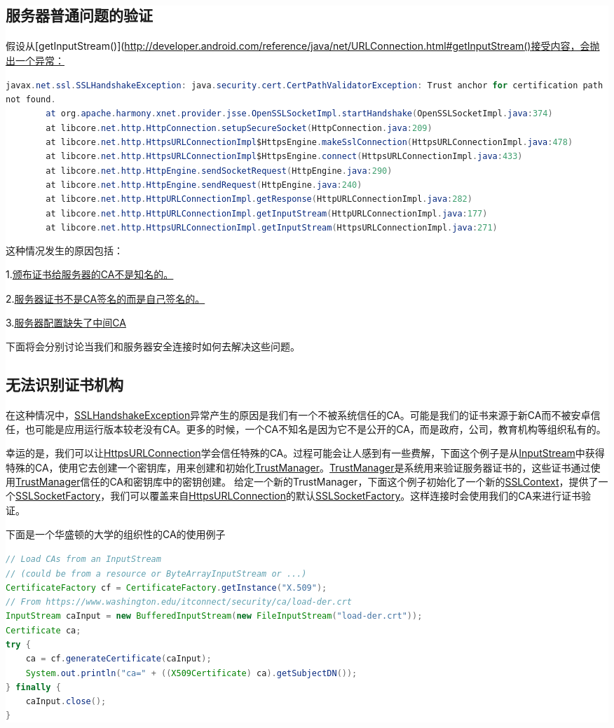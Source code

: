 ## 服务器普通问题的验证

假设从[getInputStream()](http://developer.android.com/reference/java/net/URLConnection.html#getInputStream()接受内容，会抛出一个异常：

```java
javax.net.ssl.SSLHandshakeException: java.security.cert.CertPathValidatorException: Trust anchor for certification path not found.
        at org.apache.harmony.xnet.provider.jsse.OpenSSLSocketImpl.startHandshake(OpenSSLSocketImpl.java:374)
        at libcore.net.http.HttpConnection.setupSecureSocket(HttpConnection.java:209)
        at libcore.net.http.HttpsURLConnectionImpl$HttpsEngine.makeSslConnection(HttpsURLConnectionImpl.java:478)
        at libcore.net.http.HttpsURLConnectionImpl$HttpsEngine.connect(HttpsURLConnectionImpl.java:433)
        at libcore.net.http.HttpEngine.sendSocketRequest(HttpEngine.java:290)
        at libcore.net.http.HttpEngine.sendRequest(HttpEngine.java:240)
        at libcore.net.http.HttpURLConnectionImpl.getResponse(HttpURLConnectionImpl.java:282)
        at libcore.net.http.HttpURLConnectionImpl.getInputStream(HttpURLConnectionImpl.java:177)
        at libcore.net.http.HttpsURLConnectionImpl.getInputStream(HttpsURLConnectionImpl.java:271)
```

这种情况发生的原因包括：

1.[颁布证书给服务器的CA不是知名的。](http://developer.android.com/training/articles/security-ssl.html#UnknownCa)

2.[服务器证书不是CA签名的而是自己签名的。](http://developer.android.com/training/articles/security-ssl.html#SelfSigned)

3.[服务器配置缺失了中间CA](http://developer.android.com/training/articles/security-ssl.html#MissingCa)

下面将会分别讨论当我们和服务器安全连接时如何去解决这些问题。


## 无法识别证书机构

在这种情况中，[SSLHandshakeException](http://developer.android.com/reference/javax/net/ssl/SSLHandshakeException.html)异常产生的原因是我们有一个不被系统信任的CA。可能是我们的证书来源于新CA而不被安卓信任，也可能是应用运行版本较老没有CA。更多的时候，一个CA不知名是因为它不是公开的CA，而是政府，公司，教育机构等组织私有的。

幸运的是，我们可以让[HttpsURLConnection](http://developer.android.com/reference/javax/net/ssl/HttpsURLConnection.html)学会信任特殊的CA。过程可能会让人感到有一些费解，下面这个例子是从[InputStream](http://developer.android.com/reference/java/io/InputStream.html)中获得特殊的CA，使用它去创建一个密钥库，用来创建和初始化[TrustManager](http://developer.android.com/reference/javax/net/ssl/TrustManager.html)。[TrustManager](http://developer.android.com/reference/javax/net/ssl/TrustManager.html)是系统用来验证服务器证书的，这些证书通过使用[TrustManager](http://developer.android.com/reference/javax/net/ssl/TrustManager.html)信任的CA和密钥库中的密钥创建。
给定一个新的TrustManager，下面这个例子初始化了一个新的[SSLContext](http://developer.android.com/reference/javax/net/ssl/SSLContext.html)，提供了一个[SSLSocketFactory](http://developer.android.com/reference/javax/net/ssl/SSLSocketFactory.html)，我们可以覆盖来自[HttpsURLConnection](http://developer.android.com/reference/javax/net/ssl/HttpsURLConnection.html)的默认[SSLSocketFactory](http://developer.android.com/reference/javax/net/ssl/SSLSocketFactory.html)。这样连接时会使用我们的CA来进行证书验证。

下面是一个华盛顿的大学的组织性的CA的使用例子

```java
// Load CAs from an InputStream
// (could be from a resource or ByteArrayInputStream or ...)
CertificateFactory cf = CertificateFactory.getInstance("X.509");
// From https://www.washington.edu/itconnect/security/ca/load-der.crt
InputStream caInput = new BufferedInputStream(new FileInputStream("load-der.crt"));
Certificate ca;
try {
    ca = cf.generateCertificate(caInput);
    System.out.println("ca=" + ((X509Certificate) ca).getSubjectDN());
} finally {
    caInput.close();
}

```